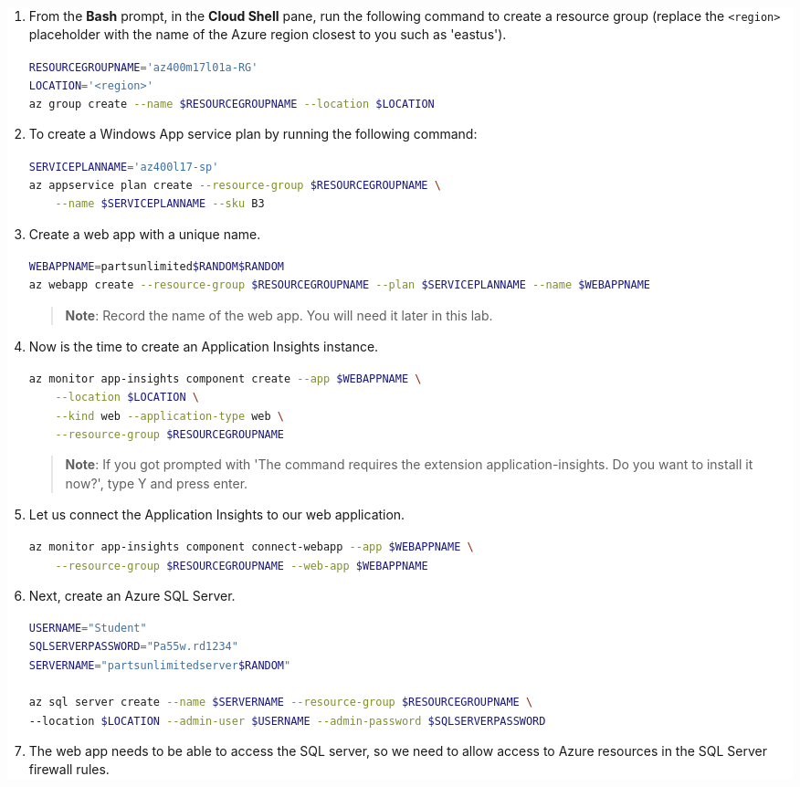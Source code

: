 1. From the **Bash** prompt, in the **Cloud Shell** pane, run the following command to create a resource group (replace the `<region>` placeholder with the name of the Azure region closest to you such as 'eastus').

    ```bash
    RESOURCEGROUPNAME='az400m17l01a-RG'
    LOCATION='<region>'
    az group create --name $RESOURCEGROUPNAME --location $LOCATION
    ```

1. To create a Windows App service plan by running the following command:

    ```bash
    SERVICEPLANNAME='az400l17-sp'
    az appservice plan create --resource-group $RESOURCEGROUPNAME \
        --name $SERVICEPLANNAME --sku B3 
    ```

1. Create a web app with a unique name.

    ```bash
    WEBAPPNAME=partsunlimited$RANDOM$RANDOM
    az webapp create --resource-group $RESOURCEGROUPNAME --plan $SERVICEPLANNAME --name $WEBAPPNAME 
    ```

    > **Note**: Record the name of the web app. You will need it later in this lab.

1. Now is the time to create an Application Insights instance.

    ```bash
    az monitor app-insights component create --app $WEBAPPNAME \
        --location $LOCATION \
        --kind web --application-type web \
        --resource-group $RESOURCEGROUPNAME
    ```

    > **Note**: If you got prompted with 'The command requires the extension application-insights. Do you want to install it now?', type Y and press enter.

1. Let us connect the Application Insights to our web application.

    ```bash
    az monitor app-insights component connect-webapp --app $WEBAPPNAME \
        --resource-group $RESOURCEGROUPNAME --web-app $WEBAPPNAME
    ```

1. Next, create an Azure SQL Server.

    ```bash
    USERNAME="Student"
    SQLSERVERPASSWORD="Pa55w.rd1234"
    SERVERNAME="partsunlimitedserver$RANDOM"
    
    az sql server create --name $SERVERNAME --resource-group $RESOURCEGROUPNAME \
    --location $LOCATION --admin-user $USERNAME --admin-password $SQLSERVERPASSWORD
    ```

1. The web app needs to be able to access the SQL server, so we need to allow access to Azure resources in the SQL Server firewall rules.
